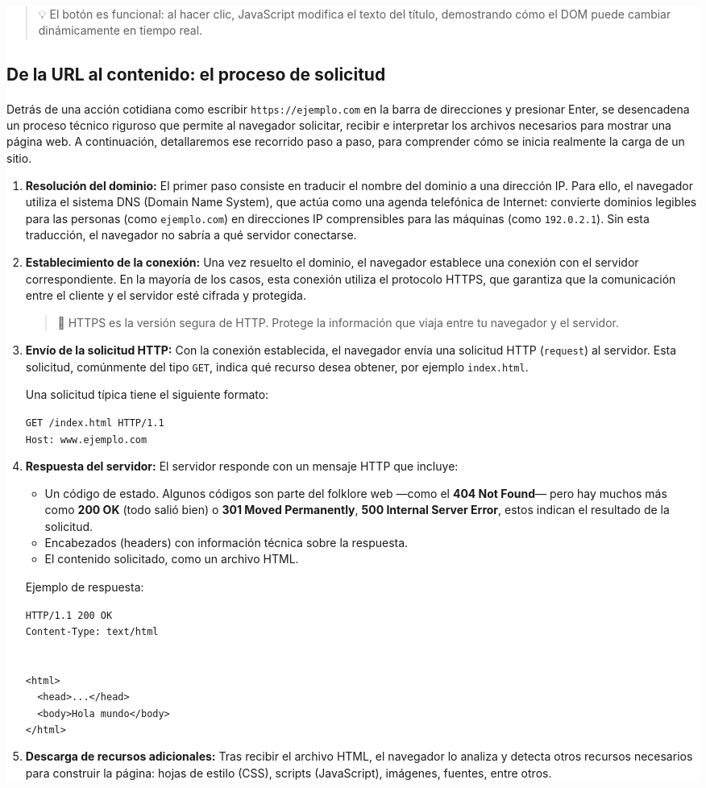 > 💡 El botón es funcional: al hacer clic, JavaScript modifica el texto del título, demostrando cómo el DOM puede cambiar dinámicamente en tiempo real.


## De la URL al contenido: el proceso de solicitud

Detrás de una acción cotidiana como escribir `https://ejemplo.com` en la barra de direcciones y presionar Enter, se desencadena un proceso técnico riguroso que permite al navegador solicitar, recibir e interpretar los archivos necesarios para mostrar una página web. A continuación, detallaremos ese recorrido paso a paso, para comprender cómo se inicia realmente la carga de un sitio.

1. **Resolución del dominio:** El primer paso consiste en traducir el nombre del dominio a una dirección IP. Para ello, el navegador utiliza el sistema DNS (Domain Name System), que actúa como una agenda telefónica de Internet: convierte dominios legibles para las personas (como `ejemplo.com`) en direcciones IP comprensibles para las máquinas (como `192.0.2.1`). Sin esta traducción, el navegador no sabría a qué servidor conectarse.

2. **Establecimiento de la conexión:** Una vez resuelto el dominio, el navegador establece una conexión con el servidor correspondiente. En la mayoría de los casos, esta conexión utiliza el protocolo HTTPS, que garantiza que la comunicación entre el cliente y el servidor esté cifrada y protegida.

    > 🔐 HTTPS es la versión segura de HTTP. Protege la información que viaja entre tu navegador y el servidor.

3. **Envío de la solicitud HTTP:** Con la conexión establecida, el navegador envía una solicitud HTTP (`request`) al servidor. Esta solicitud, comúnmente del tipo `GET`, indica qué recurso desea obtener, por ejemplo `index.html`.

    Una solicitud típica tiene el siguiente formato:

    ```http
    GET /index.html HTTP/1.1
    Host: www.ejemplo.com
    ```

4. **Respuesta del servidor:** El servidor responde con un mensaje HTTP que incluye:

    - Un código de estado. Algunos códigos son parte del folklore web —como el **404 Not Found**— pero hay muchos más como **200 OK** (todo salió bien) o **301 Moved Permanently**, **500 Internal Server Error**, estos indican el resultado de la solicitud.
    - Encabezados (headers) con información técnica sobre la respuesta.
    - El contenido solicitado, como un archivo HTML.

    Ejemplo de respuesta:

    ```http
    HTTP/1.1 200 OK
    Content-Type: text/html


    <html>
      <head>...</head>
      <body>Hola mundo</body>
    </html>
    ```

5. **Descarga de recursos adicionales:** Tras recibir el archivo HTML, el navegador lo analiza y detecta otros recursos necesarios para construir la página: hojas de estilo (CSS), scripts (JavaScript), imágenes, fuentes, entre otros.
